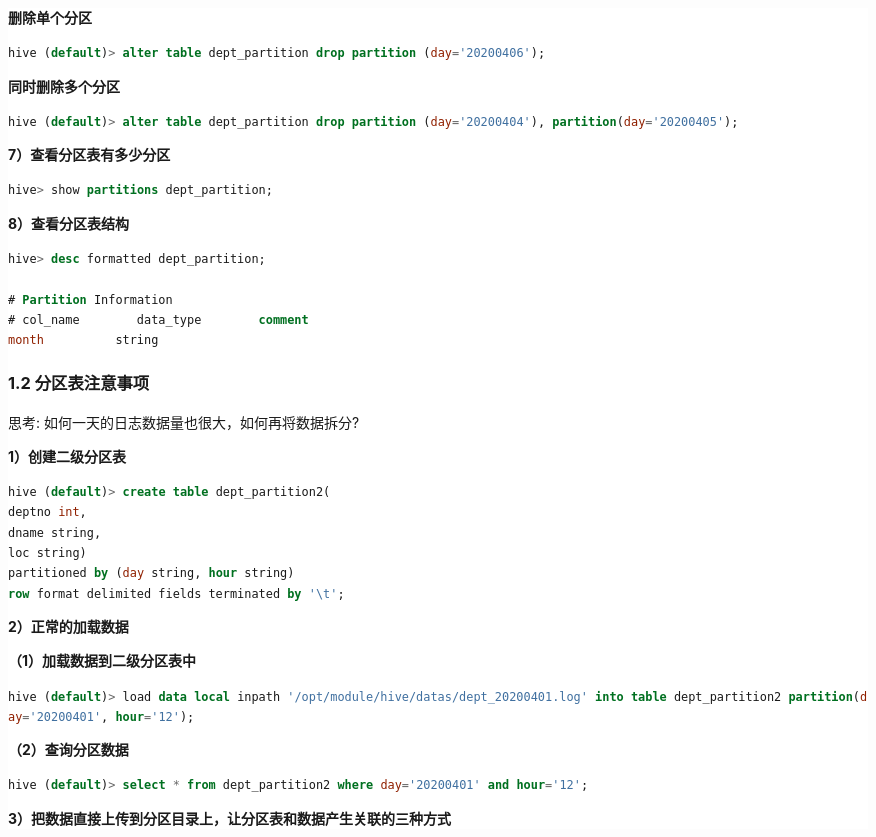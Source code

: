 **删除单个分区**

```sql
hive (default)> alter table dept_partition drop partition (day='20200406');
```

**同时删除多个分区**

```sql
hive (default)> alter table dept_partition drop partition (day='20200404'), partition(day='20200405');
```

**7）查看分区表有多少分区**

```sql
hive> show partitions dept_partition;
```

**8）查看分区表结构**

```sql
hive> desc formatted dept_partition;

# Partition Information      
# col_name        data_type        comment       
month          string   
```

### 1.2 分区表注意事项

思考: 如何一天的日志数据量也很大，如何再将数据拆分?

**1）创建二级分区表**

```sql
hive (default)> create table dept_partition2(        
deptno int, 
dname string, 
loc string)        
partitioned by (day string, hour string)        
row format delimited fields terminated by '\t';
```

**2）正常的加载数据**

**（1）加载数据到二级分区表中**

```sql
hive (default)> load data local inpath '/opt/module/hive/datas/dept_20200401.log' into table dept_partition2 partition(day='20200401', hour='12');
```

**（2）查询分区数据**

```sql
hive (default)> select * from dept_partition2 where day='20200401' and hour='12';
```

**3）把数据直接上传到分区目录上，让分区表和数据产生关联的三种方式**
